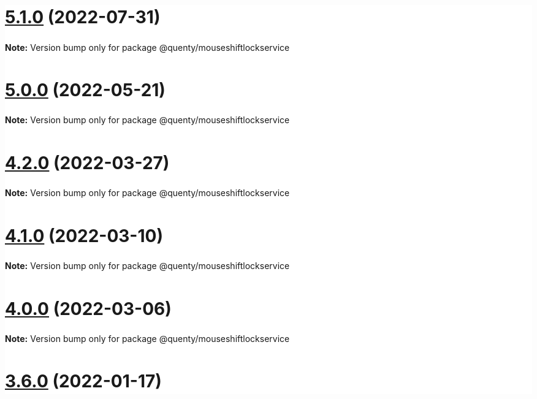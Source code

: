 



# [5.1.0](https://github.com/Quenty/NevermoreEngine/compare/@quenty/mouseshiftlockservice@5.0.0...@quenty/mouseshiftlockservice@5.1.0) (2022-07-31)

**Note:** Version bump only for package @quenty/mouseshiftlockservice





# [5.0.0](https://github.com/Quenty/NevermoreEngine/compare/@quenty/mouseshiftlockservice@4.2.0...@quenty/mouseshiftlockservice@5.0.0) (2022-05-21)

**Note:** Version bump only for package @quenty/mouseshiftlockservice





# [4.2.0](https://github.com/Quenty/NevermoreEngine/compare/@quenty/mouseshiftlockservice@4.1.0...@quenty/mouseshiftlockservice@4.2.0) (2022-03-27)

**Note:** Version bump only for package @quenty/mouseshiftlockservice





# [4.1.0](https://github.com/Quenty/NevermoreEngine/compare/@quenty/mouseshiftlockservice@4.0.0...@quenty/mouseshiftlockservice@4.1.0) (2022-03-10)

**Note:** Version bump only for package @quenty/mouseshiftlockservice





# [4.0.0](https://github.com/Quenty/NevermoreEngine/compare/@quenty/mouseshiftlockservice@3.6.0...@quenty/mouseshiftlockservice@4.0.0) (2022-03-06)

**Note:** Version bump only for package @quenty/mouseshiftlockservice





# [3.6.0](https://github.com/Quenty/NevermoreEngine/compare/@quenty/mouseshiftlockservice@3.5.1...@quenty/mouseshiftlockservice@3.6.0) (2022-01-17)
